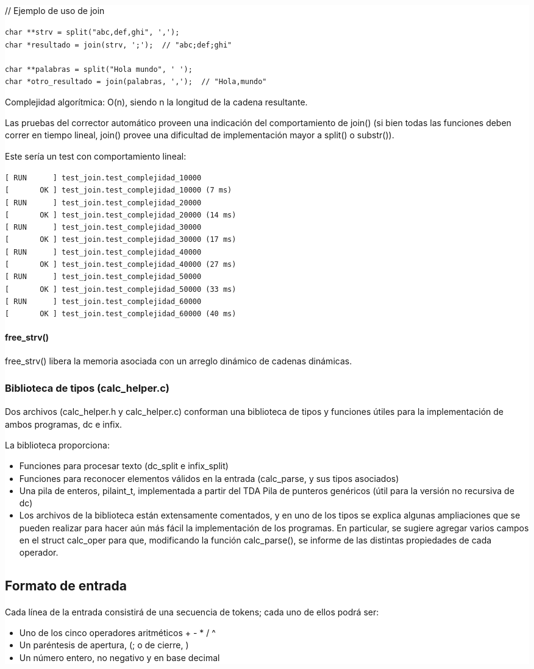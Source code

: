 // Ejemplo de uso de join
```
char **strv = split("abc,def,ghi", ',');
char *resultado = join(strv, ';');  // "abc;def;ghi"

char **palabras = split("Hola mundo", ' ');
char *otro_resultado = join(palabras, ',');  // "Hola,mundo"
```

Complejidad algorítmica: O(n), siendo n la longitud de la cadena resultante. 

Las pruebas del corrector automático proveen una indicación del comportamiento de join() (si bien todas las funciones deben correr en tiempo lineal, join() provee una dificultad de implementación mayor a split() o substr()).

Este sería un test con comportamiento lineal:
```
[ RUN      ] test_join.test_complejidad_10000
[       OK ] test_join.test_complejidad_10000 (7 ms)
[ RUN      ] test_join.test_complejidad_20000
[       OK ] test_join.test_complejidad_20000 (14 ms)
[ RUN      ] test_join.test_complejidad_30000
[       OK ] test_join.test_complejidad_30000 (17 ms)
[ RUN      ] test_join.test_complejidad_40000
[       OK ] test_join.test_complejidad_40000 (27 ms)
[ RUN      ] test_join.test_complejidad_50000
[       OK ] test_join.test_complejidad_50000 (33 ms)
[ RUN      ] test_join.test_complejidad_60000
[       OK ] test_join.test_complejidad_60000 (40 ms)
```

#### free_strv()
free_strv() libera la memoria asociada con un arreglo dinámico de cadenas dinámicas.


### Biblioteca de tipos (calc_helper.c)

Dos archivos (calc_helper.h y calc_helper.c) conforman una biblioteca de tipos y funciones útiles para la implementación de ambos programas, dc e infix.

La biblioteca proporciona:
+ Funciones para procesar texto (dc_split e infix_split)
+ Funciones para reconocer elementos válidos en la entrada (calc_parse, y sus tipos asociados)
+ Una pila de enteros, pilaint_t, implementada a partir del TDA Pila de punteros genéricos (útil para la versión no recursiva de dc)
+ Los archivos de la biblioteca están extensamente comentados, y en uno de los tipos se explica algunas ampliaciones que se pueden realizar para hacer aún más fácil la implementación de los programas. En particular, se sugiere agregar varios campos en el struct calc_oper para que, modificando la función calc_parse(), se informe de las distintas propiedades de cada operador.

## Formato de entrada
Cada línea de la entrada consistirá de una secuencia de tokens; cada uno de ellos podrá ser:
+ Uno de los cinco operadores aritméticos + - * / ^
+ Un paréntesis de apertura, (; o de cierre, )
+ Un número entero, no negativo y en base decimal
